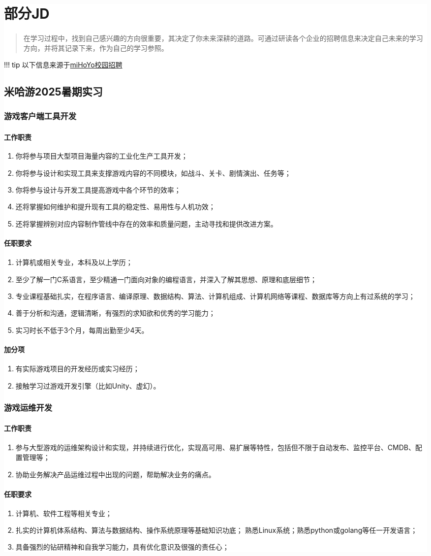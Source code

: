 # 部分JD

>在学习过程中，找到自己感兴趣的方向很重要，其决定了你未来深耕的道路。可通过研读各个企业的招聘信息来决定自己未来的学习方向，并将其记录下来，作为自己的学习参照。

!!! tip
    以下信息来源于[miHoYo校园招聘](https://jobs.mihoyo.com/?channelToken=xzad4a23ad-7daa4c92b60e-abb13ba588ce#/campus/position?competencyTypes%5B0%5D=1)

## 米哈游2025暑期实习

### 游戏客户端工具开发

#### 工作职责

1. 你将参与项目大型项目海量内容的工业化生产工具开发；

2. 你将参与设计和实现工具来支撑游戏内容的不同模块，如战斗、关卡、剧情演出、任务等；

3. 你将参与设计与开发工具提高游戏中各个环节的效率；

4. 还将掌握如何维护和提升现有工具的稳定性、易用性与人机功效；

5. 还将掌握辨别对应内容制作管线中存在的效率和质量问题，主动寻找和提供改进方案。

#### 任职要求

1. 计算机或相关专业，本科及以上学历；

2. 至少了解一门C系语言，至少精通一门面向对象的编程语言，并深入了解其思想、原理和底层细节；

3. 专业课程基础扎实，在程序语言、编译原理、数据结构、算法、计算机组成、计算机网络等课程、数据库等方向上有过系统的学习；

4. 善于分析和沟通，逻辑清晰，有强烈的求知欲和优秀的学习能力；

5. 实习时长不低于3个月，每周出勤至少4天。

#### 加分项

1. 有实际游戏项目的开发经历或实习经历；

2. 接触学习过游戏开发引擎（比如Unity、虚幻）。

### 游戏运维开发

#### 工作职责

1. 参与大型游戏的运维架构设计和实现，并持续进行优化，实现高可用、易扩展等特性，包括但不限于自动发布、监控平台、CMDB、配置管理等；

2. 协助业务解决产品运维过程中出现的问题，帮助解决业务的痛点。

#### 任职要求

1. 计算机、软件工程等相关专业；

2. 扎实的计算机体系结构、算法与数据结构、操作系统原理等基础知识功底； 熟悉Linux系统；熟悉python或golang等任一开发语言；

3. 具备强烈的钻研精神和自我学习能力，具有优化意识及很强的责任心；
